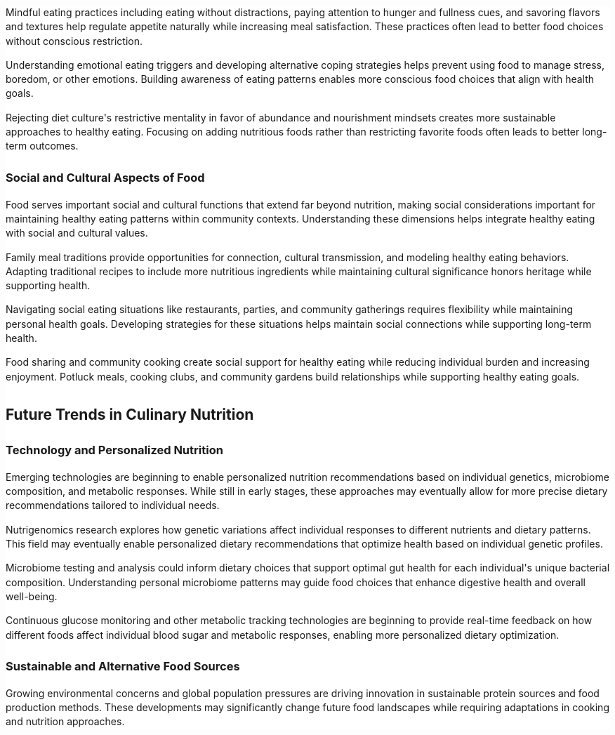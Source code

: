 Mindful eating practices including eating without distractions, paying attention to hunger and fullness cues, and savoring flavors and textures help regulate appetite naturally while increasing meal satisfaction. These practices often lead to better food choices without conscious restriction.

Understanding emotional eating triggers and developing alternative coping strategies helps prevent using food to manage stress, boredom, or other emotions. Building awareness of eating patterns enables more conscious food choices that align with health goals.

Rejecting diet culture's restrictive mentality in favor of abundance and nourishment mindsets creates more sustainable approaches to healthy eating. Focusing on adding nutritious foods rather than restricting favorite foods often leads to better long-term outcomes.

### Social and Cultural Aspects of Food

Food serves important social and cultural functions that extend far beyond nutrition, making social considerations important for maintaining healthy eating patterns within community contexts. Understanding these dimensions helps integrate healthy eating with social and cultural values.

Family meal traditions provide opportunities for connection, cultural transmission, and modeling healthy eating behaviors. Adapting traditional recipes to include more nutritious ingredients while maintaining cultural significance honors heritage while supporting health.

Navigating social eating situations like restaurants, parties, and community gatherings requires flexibility while maintaining personal health goals. Developing strategies for these situations helps maintain social connections while supporting long-term health.

Food sharing and community cooking create social support for healthy eating while reducing individual burden and increasing enjoyment. Potluck meals, cooking clubs, and community gardens build relationships while supporting healthy eating goals.

## Future Trends in Culinary Nutrition

### Technology and Personalized Nutrition

Emerging technologies are beginning to enable personalized nutrition recommendations based on individual genetics, microbiome composition, and metabolic responses. While still in early stages, these approaches may eventually allow for more precise dietary recommendations tailored to individual needs.

Nutrigenomics research explores how genetic variations affect individual responses to different nutrients and dietary patterns. This field may eventually enable personalized dietary recommendations that optimize health based on individual genetic profiles.

Microbiome testing and analysis could inform dietary choices that support optimal gut health for each individual's unique bacterial composition. Understanding personal microbiome patterns may guide food choices that enhance digestive health and overall well-being.

Continuous glucose monitoring and other metabolic tracking technologies are beginning to provide real-time feedback on how different foods affect individual blood sugar and metabolic responses, enabling more personalized dietary optimization.

### Sustainable and Alternative Food Sources

Growing environmental concerns and global population pressures are driving innovation in sustainable protein sources and food production methods. These developments may significantly change future food landscapes while requiring adaptations in cooking and nutrition approaches.
